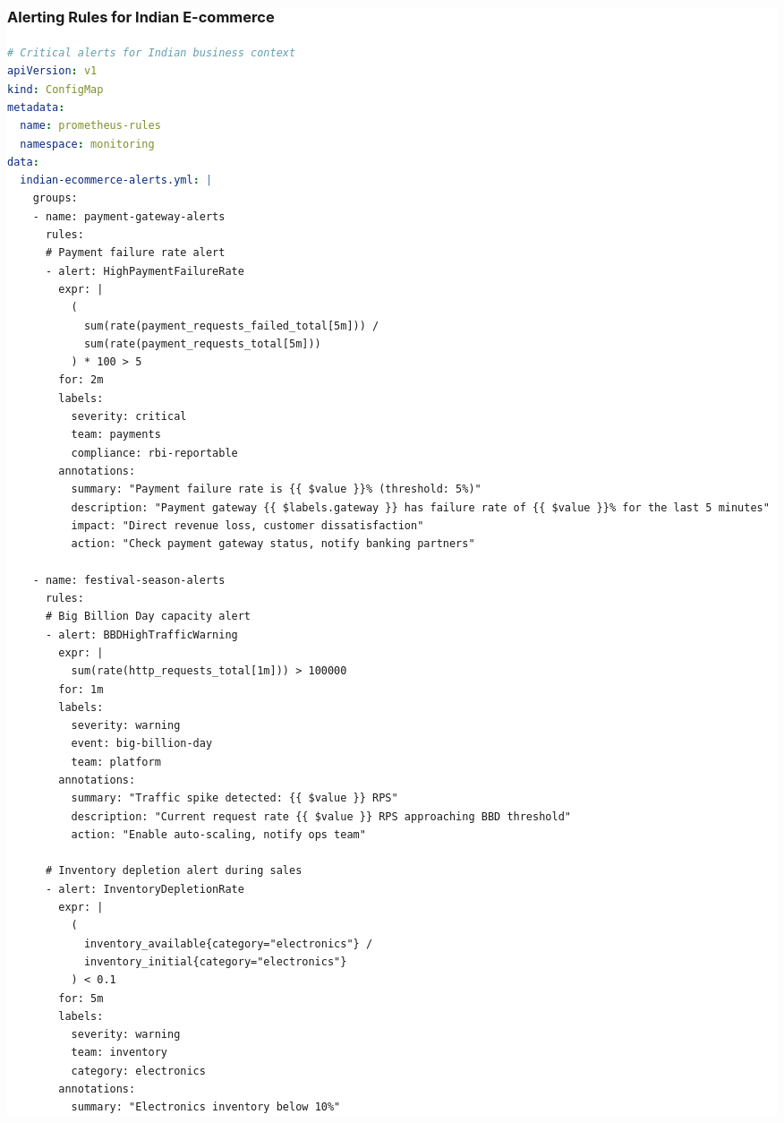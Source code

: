 ### Alerting Rules for Indian E-commerce

```yaml
# Critical alerts for Indian business context
apiVersion: v1
kind: ConfigMap
metadata:
  name: prometheus-rules
  namespace: monitoring
data:
  indian-ecommerce-alerts.yml: |
    groups:
    - name: payment-gateway-alerts
      rules:
      # Payment failure rate alert
      - alert: HighPaymentFailureRate
        expr: |
          (
            sum(rate(payment_requests_failed_total[5m])) / 
            sum(rate(payment_requests_total[5m]))
          ) * 100 > 5
        for: 2m
        labels:
          severity: critical
          team: payments
          compliance: rbi-reportable
        annotations:
          summary: "Payment failure rate is {{ $value }}% (threshold: 5%)"
          description: "Payment gateway {{ $labels.gateway }} has failure rate of {{ $value }}% for the last 5 minutes"
          impact: "Direct revenue loss, customer dissatisfaction"
          action: "Check payment gateway status, notify banking partners"
          
    - name: festival-season-alerts
      rules:
      # Big Billion Day capacity alert
      - alert: BBDHighTrafficWarning
        expr: |
          sum(rate(http_requests_total[1m])) > 100000
        for: 1m
        labels:
          severity: warning
          event: big-billion-day
          team: platform
        annotations:
          summary: "Traffic spike detected: {{ $value }} RPS"
          description: "Current request rate {{ $value }} RPS approaching BBD threshold"
          action: "Enable auto-scaling, notify ops team"
          
      # Inventory depletion alert during sales
      - alert: InventoryDepletionRate
        expr: |
          (
            inventory_available{category="electronics"} / 
            inventory_initial{category="electronics"}
          ) < 0.1
        for: 5m
        labels:
          severity: warning
          team: inventory
          category: electronics
        annotations:
          summary: "Electronics inventory below 10%"
```